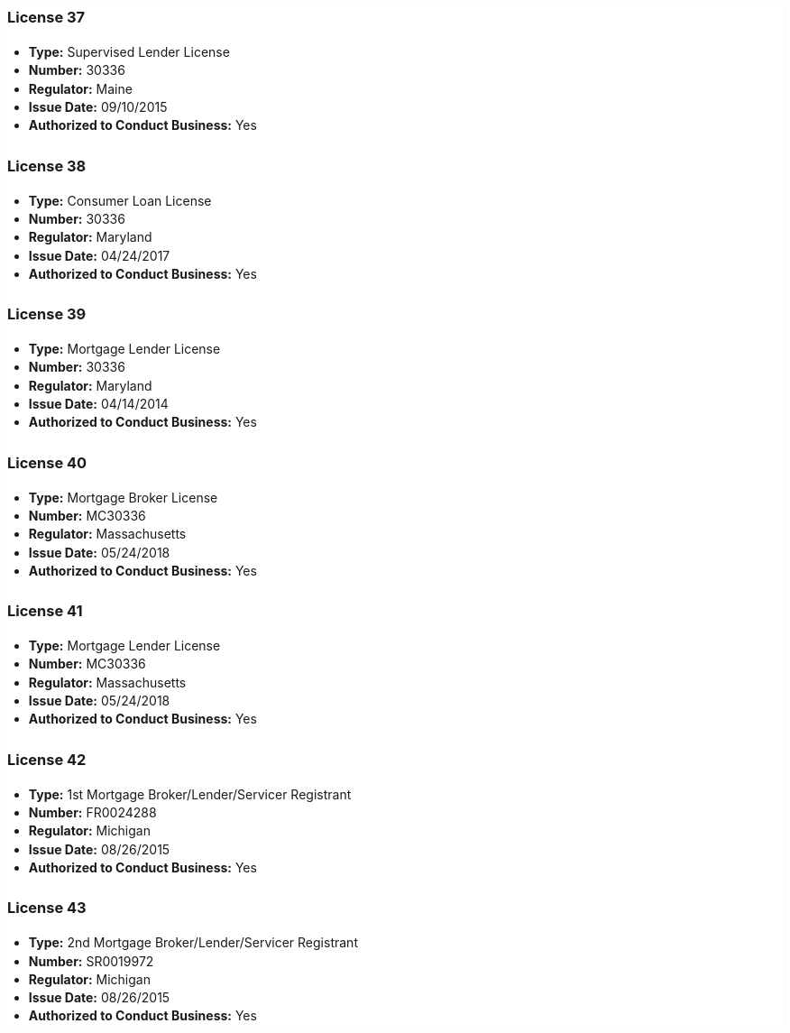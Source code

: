 ### License 37
- **Type:** Supervised Lender License
- **Number:** 30336
- **Regulator:** Maine
- **Issue Date:** 09/10/2015
- **Authorized to Conduct Business:** Yes

### License 38
- **Type:** Consumer Loan License
- **Number:** 30336
- **Regulator:** Maryland
- **Issue Date:** 04/24/2017
- **Authorized to Conduct Business:** Yes

### License 39
- **Type:** Mortgage Lender License
- **Number:** 30336
- **Regulator:** Maryland
- **Issue Date:** 04/14/2014
- **Authorized to Conduct Business:** Yes

### License 40
- **Type:** Mortgage Broker License
- **Number:** MC30336
- **Regulator:** Massachusetts
- **Issue Date:** 05/24/2018
- **Authorized to Conduct Business:** Yes

### License 41
- **Type:** Mortgage Lender License
- **Number:** MC30336
- **Regulator:** Massachusetts
- **Issue Date:** 05/24/2018
- **Authorized to Conduct Business:** Yes

### License 42
- **Type:** 1st Mortgage Broker/Lender/Servicer Registrant
- **Number:** FR0024288
- **Regulator:** Michigan
- **Issue Date:** 08/26/2015
- **Authorized to Conduct Business:** Yes

### License 43
- **Type:** 2nd Mortgage Broker/Lender/Servicer Registrant
- **Number:** SR0019972
- **Regulator:** Michigan
- **Issue Date:** 08/26/2015
- **Authorized to Conduct Business:** Yes
